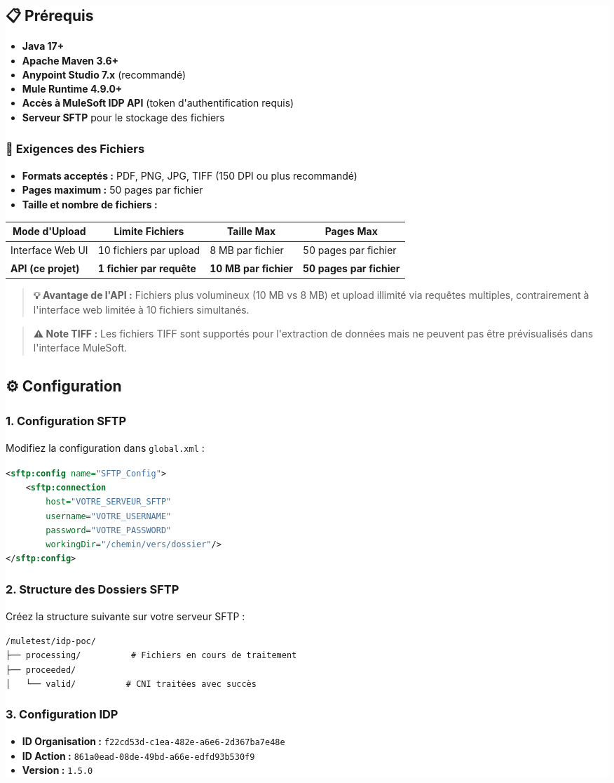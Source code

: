 ## 📋 Prérequis

- **Java 17+**
- **Apache Maven 3.6+**
- **Anypoint Studio 7.x** (recommandé)
- **Mule Runtime 4.9.0+**
- **Accès à MuleSoft IDP API** (token d'authentification requis)
- **Serveur SFTP** pour le stockage des fichiers

### 📄 **Exigences des Fichiers**

- **Formats acceptés :** PDF, PNG, JPG, TIFF (150 DPI ou plus recommandé)
- **Pages maximum :** 50 pages par fichier
- **Taille et nombre de fichiers :**

| **Mode d'Upload** | **Limite Fichiers** | **Taille Max** | **Pages Max** |
|------------------|---------------------|----------------|---------------|
| Interface Web UI | 10 fichiers par upload | 8 MB par fichier | 50 pages par fichier |
| **API (ce projet)** | **1 fichier par requête** | **10 MB par fichier** | **50 pages par fichier** |

> **💡 Avantage de l'API :** Fichiers plus volumineux (10 MB vs 8 MB) et upload illimité via requêtes multiples, contrairement à l'interface web limitée à 10 fichiers simultanés.

> **⚠️ Note TIFF :** Les fichiers TIFF sont supportés pour l'extraction de données mais ne peuvent pas être prévisualisés dans l'interface MuleSoft.

## ⚙️ Configuration

### 1. **Configuration SFTP**
Modifiez la configuration dans `global.xml` :
```xml
<sftp:config name="SFTP_Config">
    <sftp:connection 
        host="VOTRE_SERVEUR_SFTP" 
        username="VOTRE_USERNAME" 
        password="VOTRE_PASSWORD" 
        workingDir="/chemin/vers/dossier"/>
</sftp:config>
```

### 2. **Structure des Dossiers SFTP**
Créez la structure suivante sur votre serveur SFTP :
```
/muletest/idp-poc/
├── processing/          # Fichiers en cours de traitement
├── proceeded/
│   └── valid/          # CNI traitées avec succès
```

### 3. **Configuration IDP**
- **ID Organisation :** `f22cd53d-c1ea-482e-a6e6-2d367ba7e48e`
- **ID Action :** `861a0ead-08de-49bd-a66e-edfd93b530f9`
- **Version :** `1.5.0`
